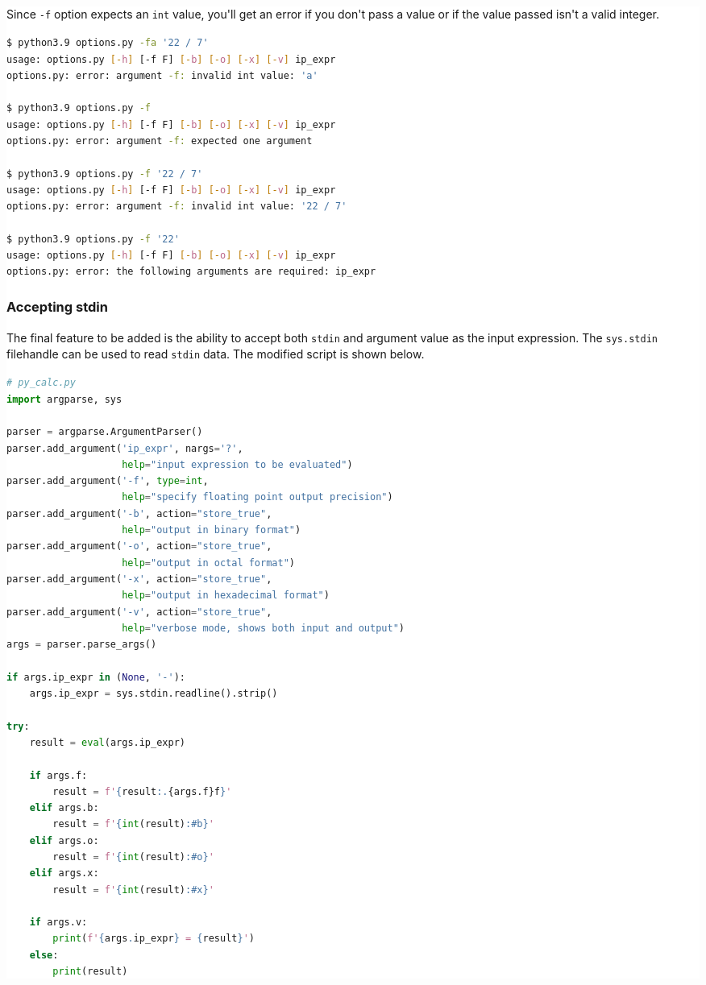 Since `-f` option expects an `int` value, you'll get an error if you don't pass a value or if the value passed isn't a valid integer.

```bash
$ python3.9 options.py -fa '22 / 7'
usage: options.py [-h] [-f F] [-b] [-o] [-x] [-v] ip_expr
options.py: error: argument -f: invalid int value: 'a'

$ python3.9 options.py -f
usage: options.py [-h] [-f F] [-b] [-o] [-x] [-v] ip_expr
options.py: error: argument -f: expected one argument

$ python3.9 options.py -f '22 / 7'
usage: options.py [-h] [-f F] [-b] [-o] [-x] [-v] ip_expr
options.py: error: argument -f: invalid int value: '22 / 7'

$ python3.9 options.py -f '22'
usage: options.py [-h] [-f F] [-b] [-o] [-x] [-v] ip_expr
options.py: error: the following arguments are required: ip_expr
```

### Accepting stdin

The final feature to be added is the ability to accept both `stdin` and argument value as the input expression. The `sys.stdin` filehandle can be used to read `stdin` data. The modified script is shown below.

```python
# py_calc.py
import argparse, sys

parser = argparse.ArgumentParser()
parser.add_argument('ip_expr', nargs='?',
                    help="input expression to be evaluated")
parser.add_argument('-f', type=int,
                    help="specify floating point output precision")
parser.add_argument('-b', action="store_true",
                    help="output in binary format")
parser.add_argument('-o', action="store_true",
                    help="output in octal format")
parser.add_argument('-x', action="store_true",
                    help="output in hexadecimal format")
parser.add_argument('-v', action="store_true",
                    help="verbose mode, shows both input and output")
args = parser.parse_args()

if args.ip_expr in (None, '-'):
    args.ip_expr = sys.stdin.readline().strip()

try:
    result = eval(args.ip_expr)

    if args.f:
        result = f'{result:.{args.f}f}'
    elif args.b:
        result = f'{int(result):#b}'
    elif args.o:
        result = f'{int(result):#o}'
    elif args.x:
        result = f'{int(result):#x}'

    if args.v:
        print(f'{args.ip_expr} = {result}')
    else:
        print(result)
```